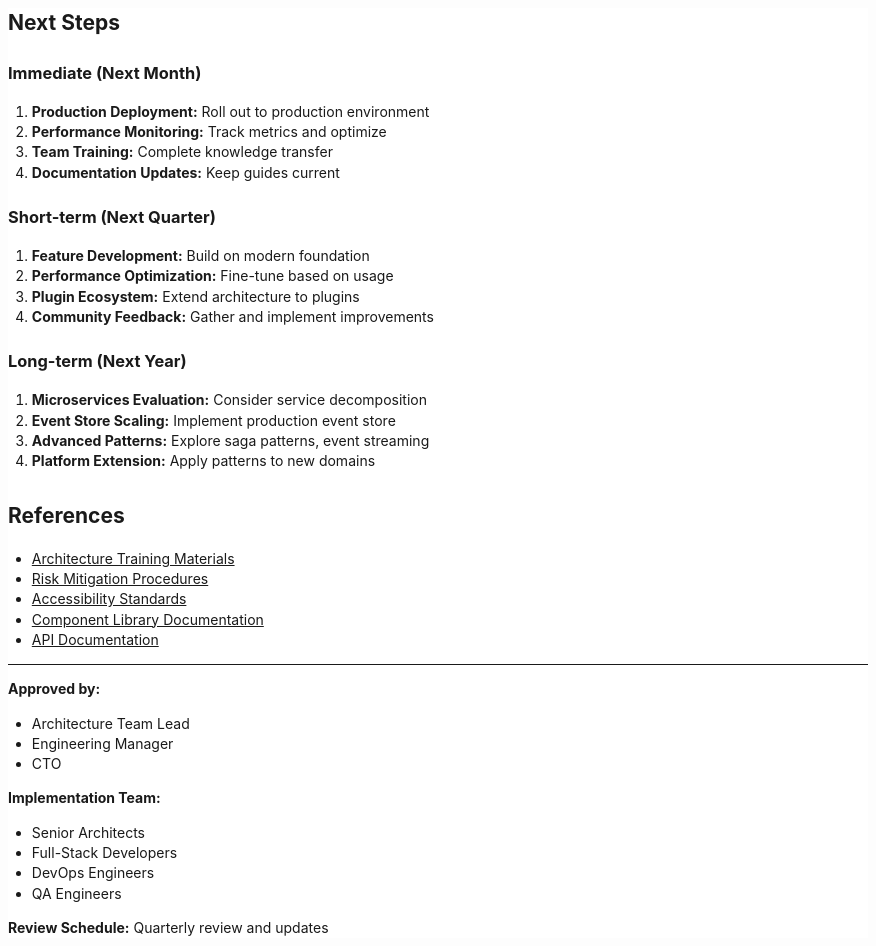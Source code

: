 ## Next Steps

### Immediate (Next Month)
1. **Production Deployment:** Roll out to production environment
2. **Performance Monitoring:** Track metrics and optimize
3. **Team Training:** Complete knowledge transfer
4. **Documentation Updates:** Keep guides current

### Short-term (Next Quarter)
1. **Feature Development:** Build on modern foundation
2. **Performance Optimization:** Fine-tune based on usage
3. **Plugin Ecosystem:** Extend architecture to plugins
4. **Community Feedback:** Gather and implement improvements

### Long-term (Next Year)
1. **Microservices Evaluation:** Consider service decomposition
2. **Event Store Scaling:** Implement production event store
3. **Advanced Patterns:** Explore saga patterns, event streaming
4. **Platform Extension:** Apply patterns to new domains

## References

- [Architecture Training Materials](./training/ARCHITECTURE_MODERNIZATION_TRAINING.md)
- [Risk Mitigation Procedures](./RISK_MITIGATION_PROCEDURES.md)
- [Accessibility Standards](./ACCESSIBILITY_STANDARDS.md)
- [Component Library Documentation](../packages/ui-components/README.md)
- [API Documentation](./api/core-api.md)

---

**Approved by:**
- Architecture Team Lead
- Engineering Manager
- CTO

**Implementation Team:**
- Senior Architects
- Full-Stack Developers
- DevOps Engineers
- QA Engineers

**Review Schedule:** Quarterly review and updates